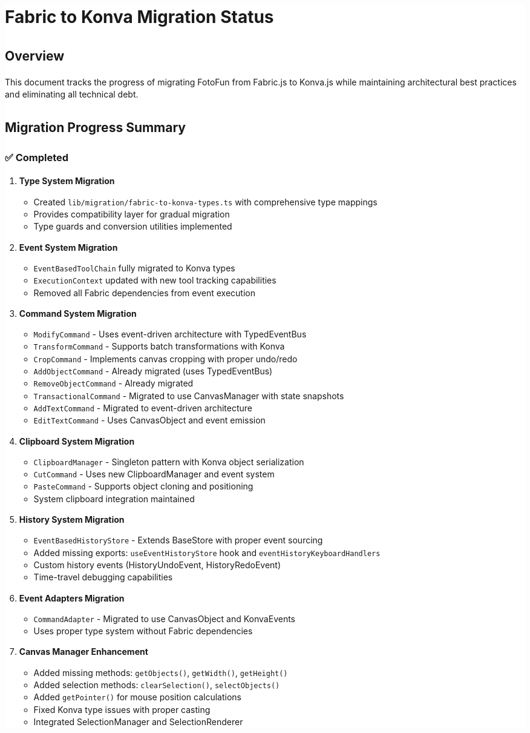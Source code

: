 # Fabric to Konva Migration Status

## Overview

This document tracks the progress of migrating FotoFun from Fabric.js to Konva.js while maintaining architectural best practices and eliminating all technical debt.

## Migration Progress Summary

### ✅ Completed

1. **Type System Migration**
   - Created `lib/migration/fabric-to-konva-types.ts` with comprehensive type mappings
   - Provides compatibility layer for gradual migration
   - Type guards and conversion utilities implemented

2. **Event System Migration**
   - `EventBasedToolChain` fully migrated to Konva types
   - `ExecutionContext` updated with new tool tracking capabilities
   - Removed all Fabric dependencies from event execution

3. **Command System Migration**
   - `ModifyCommand` - Uses event-driven architecture with TypedEventBus
   - `TransformCommand` - Supports batch transformations with Konva
   - `CropCommand` - Implements canvas cropping with proper undo/redo
   - `AddObjectCommand` - Already migrated (uses TypedEventBus)
   - `RemoveObjectCommand` - Already migrated
   - `TransactionalCommand` - Migrated to use CanvasManager with state snapshots
   - `AddTextCommand` - Migrated to event-driven architecture
   - `EditTextCommand` - Uses CanvasObject and event emission

4. **Clipboard System Migration**
   - `ClipboardManager` - Singleton pattern with Konva object serialization
   - `CutCommand` - Uses new ClipboardManager and event system
   - `PasteCommand` - Supports object cloning and positioning
   - System clipboard integration maintained

5. **History System Migration**
   - `EventBasedHistoryStore` - Extends BaseStore with proper event sourcing
   - Added missing exports: `useEventHistoryStore` hook and `eventHistoryKeyboardHandlers`
   - Custom history events (HistoryUndoEvent, HistoryRedoEvent)
   - Time-travel debugging capabilities

6. **Event Adapters Migration**
   - `CommandAdapter` - Migrated to use CanvasObject and KonvaEvents
   - Uses proper type system without Fabric dependencies

7. **Canvas Manager Enhancement**
   - Added missing methods: `getObjects()`, `getWidth()`, `getHeight()`
   - Added selection methods: `clearSelection()`, `selectObjects()`
   - Added `getPointer()` for mouse position calculations
   - Fixed Konva type issues with proper casting
   - Integrated SelectionManager and SelectionRenderer
